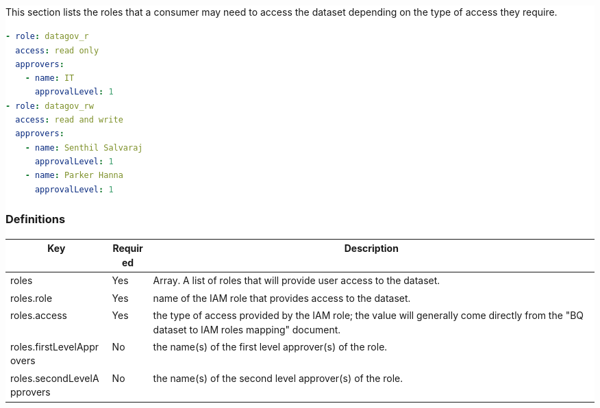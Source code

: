 This section lists the roles that a consumer may need to access the dataset depending on the type of access they require.

```YAML
- role: datagov_r
  access: read only
  approvers:
    - name: IT
      approvalLevel: 1
- role: datagov_rw
  access: read and write
  approvers:
    - name: Senthil Salvaraj
      approvalLevel: 1
    - name: Parker Hanna
      approvalLevel: 1
```

### Definitions

|Key|Required|Description|
| --- | --- | --- |
roles|Yes|Array. A list of roles that will provide user access to the dataset.|
roles.role|Yes|name of the IAM role that provides access to the dataset.|
roles.access|Yes|the type of access provided by the IAM role; the value will generally come directly from the "BQ dataset to IAM roles mapping" document.|
roles.firstLevelApprovers|No|the name(s) of the first level approver(s) of the role.|
roles.secondLevelApprovers|No|the name(s) of the second level approver(s) of the role.|
